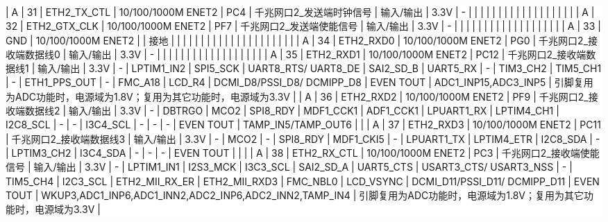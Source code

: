 | A        | 31     | ETH2_TX_CTL   | 10/100/1000M ENET2          | PC4      | 千兆网口2_发送端时钟信号                                     | 输入/输出 | 3.3V       | -        |                      |                      |                         |                      |                        |                          |            |             |                             |                                                       |                   |                                 |                                       |                                       |            |                                                              |                                                              |
| A        | 32     | ETH2_GTX_CLK  | 10/100/1000M ENET2          | PF7      | 千兆网口2_发送端使能信号                                     | 输入/输出 | 3.3V       | -        |                      |                      |                         |                      |                        |                          |            |             |                             |                                                       |                   |                                 |                                       |                                       |            |                                                              |                                                              |
| A        | 33     | GND           | 10/100/1000M ENET2          |          | 接地                                                         |           |            |          |                      |                      |                         |                      |                        |                          |            |             |                             |                                                       |                   |                                 |                                       |                                       |            |                                                              |                                                              |
| A        | 34     | ETH2_RXD0     | 10/100/1000M ENET2          | PG0      | 千兆网口2_接收端数据线0                                      | 输入/输出 | 3.3V       | -        |                      |                      |                         |                      |                        |                          |            |             |                             |                                                       |                   |                                 |                                       |                                       |            |                                                              |                                                              |
| A        | 35     | ETH2_RXD1     | 10/100/1000M ENET2          | PC12     | 千兆网口2_接收端数据线1                                      | 输入/输出 | 3.3V       | -        | LPTIM1_IN2           | SPI5_SCK             | UART8_RTS/  UART8_DE    | SAI2_SD_B            | UART5_RX               | -                        | TIM3_CH2   | TIM5_CH1    | -                           | ETH1_PPS_OUT                                          | -                 | FMC_A18                         | LCD_R4                                | DCMI_D8/PSSI_D8/  DCMIPP_D8           | EVEN  TOUT | ADC1_INP15,ADC3_INP5                                         | 引脚复用为ADC功能时，电源域为1.8V；复用为其它功能时，电源域为3.3V |
| A        | 36     | ETH2_RXD2     | 10/100/1000M ENET2          | PF9      | 千兆网口2_接收端数据线2                                      | 输入/输出 | 3.3V       | -        | DBTRGO               | MCO2                 | SPI8_RDY                | MDF1_CCK1            | ADF1_CCK1              | LPUART1_RX               | LPTIM4_CH1 | I2C8_SCL    | -                           | -                                                     | I3C4_SCL          | -                               | -                                     | -                                     | EVEN  TOUT | TAMP_IN5/TAMP_OUT6                                           |                                                              |
| A        | 37     | ETH2_RXD3     | 10/100/1000M ENET2          | PC11     | 千兆网口2_接收端数据线3                                      | 输入/输出 | 3.3V       | -        | MCO2                 | -                    | SPI8_RDY                | MDF1_CKI5            | -                      | LPUART1_TX               | LPTIM4_ETR | I2C8_SDA    | -                           | LPTIM3_CH2                                            | I3C4_SDA          | -                               | -                                     | -                                     | EVEN  TOUT |                                                              |                                                              |
| A        | 38     | ETH2_RX_CTL   | 10/100/1000M ENET2          | PC3      | 千兆网口2_接收端使能信号                                     | 输入/输出 | 3.3V       | -        | LPTIM1_IN1           | I2S3_MCK             | I3C3_SCL                | SAI2_SD_A            | UART5_CTS              | USART3_CTS/  USART3_NSS  | -          | TIM5_CH4    | I2C3_SCL                    | ETH2_MII_RX_ER                                        | ETH2_MII_RXD3     | FMC_NBL0                        | LCD_VSYNC                             | DCMI_D11/PSSI_D11/  DCMIPP_D11        | EVEN  TOUT | WKUP3,ADC1_INP6,ADC1_INN2,ADC2_INP6,ADC2_INN2,TAMP_IN4       | 引脚复用为ADC功能时，电源域为1.8V；复用为其它功能时，电源域为3.3V |